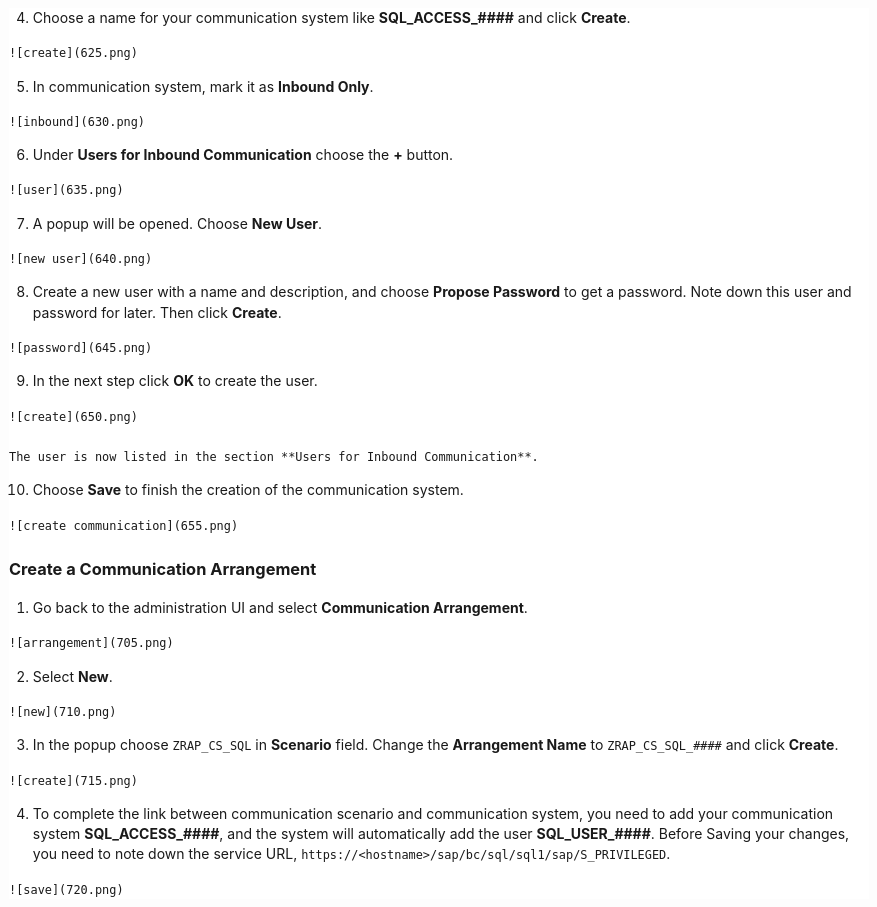   4. Choose a name for your communication system like **SQL_ACCESS_####** and click **Create**.

    ![create](625.png)

  5. In communication system, mark it as **Inbound Only**.

    ![inbound](630.png)

  6. Under **Users for Inbound Communication** choose the **+** button.

    ![user](635.png)

  7. A popup will be opened. Choose **New User**.

    ![new user](640.png)

  8. Create a new user with a name and description, and choose **Propose Password** to get a password. Note down this user and password for later. Then click **Create**.

    ![password](645.png)

  9. In the next step click **OK** to create the user.

    ![create](650.png)

    The user is now listed in the section **Users for Inbound Communication**.

  10. Choose **Save** to finish the creation of the communication system.

    ![create communication](655.png)


### Create a Communication Arrangement


  1. Go back to the administration UI and select **Communication Arrangement**.

    ![arrangement](705.png)

  2. Select **New**.

    ![new](710.png)

  3. In the popup choose `ZRAP_CS_SQL` in **Scenario** field. Change the **Arrangement Name** to `ZRAP_CS_SQL_####` and click **Create**.

    ![create](715.png)

  4. To complete the link between communication scenario and communication system, you need to add your communication system **SQL_ACCESS_####**, and the system will automatically add the user **SQL_USER_####**. Before Saving your changes, you need to note down the service URL, `https://<hostname>/sap/bc/sql/sql1/sap/S_PRIVILEGED`.

    ![save](720.png)
